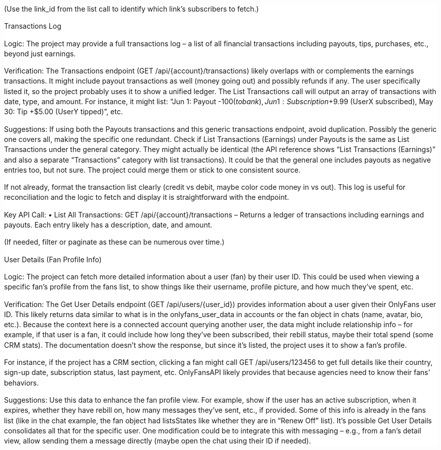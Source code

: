 (Use the link_id from the list call to identify which link’s subscribers to fetch.)

Transactions Log

Logic: The project may provide a full transactions log – a list of all financial transactions including payouts, tips, purchases, etc., beyond just earnings.

Verification: The Transactions endpoint (GET /api/{account}/transactions) likely overlaps with or complements the earnings transactions. It might include payout transactions as well (money going out) and possibly refunds if any. The user specifically listed it, so the project probably uses it to show a unified ledger. The List Transactions call will output an array of transactions with date, type, and amount. For instance, it might list: “Jun 1: Payout -$100 (to bank), Jun 1: Subscription +$9.99 (UserX subscribed), May 30: Tip +$5.00 (UserY tipped)”, etc.

Suggestions: If using both the Payouts transactions and this generic transactions endpoint, avoid duplication. Possibly the generic one covers all, making the specific one redundant. Check if List Transactions (Earnings) under Payouts is the same as List Transactions under the general category. They might actually be identical (the API reference shows “List Transactions (Earnings)” and also a separate “Transactions” category with list transactions). It could be that the general one includes payouts as negative entries too, but not sure. The project could merge them or stick to one consistent source.

If not already, format the transaction list clearly (credit vs debit, maybe color code money in vs out). This log is useful for reconciliation and the logic to fetch and display it is straightforward with the endpoint.

Key API Call:
	•	List All Transactions: GET /api/{account}/transactions – Returns a ledger of transactions including earnings and payouts. Each entry likely has a description, date, and amount.

(If needed, filter or paginate as these can be numerous over time.)

User Details (Fan Profile Info)

Logic: The project can fetch more detailed information about a user (fan) by their user ID. This could be used when viewing a specific fan’s profile from the fans list, to show things like their username, profile picture, and how much they’ve spent, etc.

Verification: The Get User Details endpoint (GET /api/users/{user_id}) provides information about a user given their OnlyFans user ID. This likely returns data similar to what is in the onlyfans_user_data in accounts or the fan object in chats (name, avatar, bio, etc.). Because the context here is a connected account querying another user, the data might include relationship info – for example, if that user is a fan, it could include how long they’ve been subscribed, their rebill status, maybe their total spend (some CRM stats). The documentation doesn’t show the response, but since it’s listed, the project uses it to show a fan’s profile.

For instance, if the project has a CRM section, clicking a fan might call GET /api/users/123456 to get full details like their country, sign-up date, subscription status, last payment, etc. OnlyFansAPI likely provides that because agencies need to know their fans’ behaviors.

Suggestions: Use this data to enhance the fan profile view. For example, show if the user has an active subscription, when it expires, whether they have rebill on, how many messages they’ve sent, etc., if provided. Some of this info is already in the fans list (like in the chat example, the fan object had listsStates like whether they are in “Renew Off” list). It’s possible Get User Details consolidates all that for the specific user. One modification could be to integrate this with messaging – e.g., from a fan’s detail view, allow sending them a message directly (maybe open the chat using their ID if needed).

